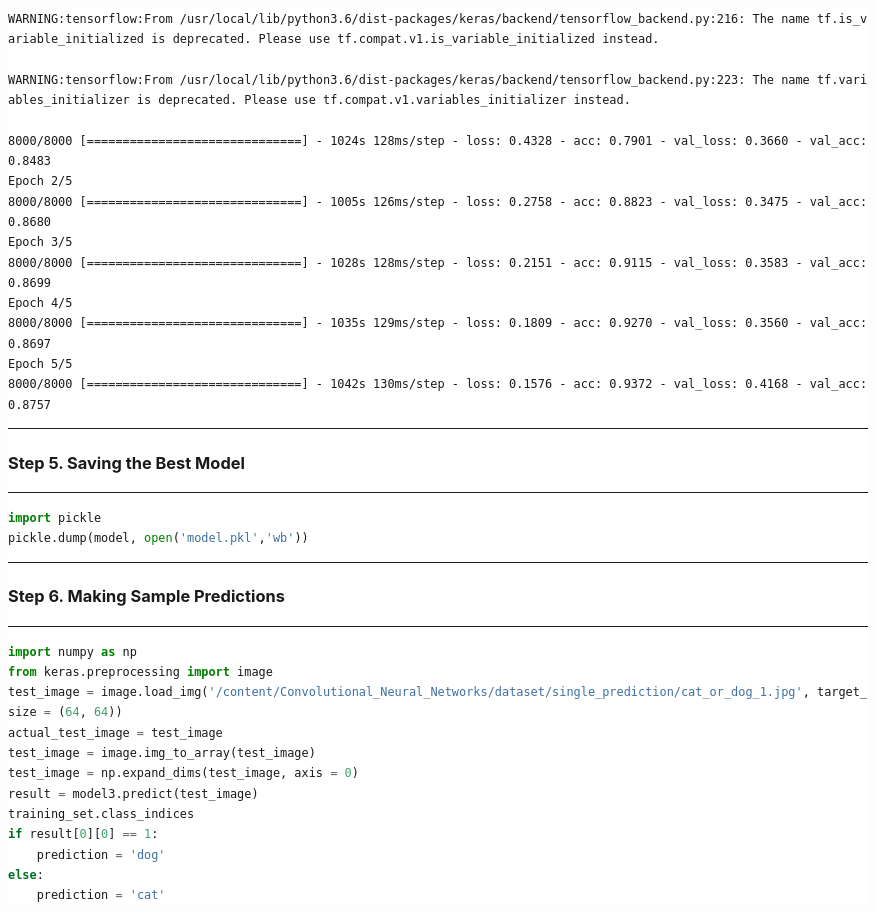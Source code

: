     WARNING:tensorflow:From /usr/local/lib/python3.6/dist-packages/keras/backend/tensorflow_backend.py:216: The name tf.is_variable_initialized is deprecated. Please use tf.compat.v1.is_variable_initialized instead.
    
    WARNING:tensorflow:From /usr/local/lib/python3.6/dist-packages/keras/backend/tensorflow_backend.py:223: The name tf.variables_initializer is deprecated. Please use tf.compat.v1.variables_initializer instead.
    
    8000/8000 [==============================] - 1024s 128ms/step - loss: 0.4328 - acc: 0.7901 - val_loss: 0.3660 - val_acc: 0.8483
    Epoch 2/5
    8000/8000 [==============================] - 1005s 126ms/step - loss: 0.2758 - acc: 0.8823 - val_loss: 0.3475 - val_acc: 0.8680
    Epoch 3/5
    8000/8000 [==============================] - 1028s 128ms/step - loss: 0.2151 - acc: 0.9115 - val_loss: 0.3583 - val_acc: 0.8699
    Epoch 4/5
    8000/8000 [==============================] - 1035s 129ms/step - loss: 0.1809 - acc: 0.9270 - val_loss: 0.3560 - val_acc: 0.8697
    Epoch 5/5
    8000/8000 [==============================] - 1042s 130ms/step - loss: 0.1576 - acc: 0.9372 - val_loss: 0.4168 - val_acc: 0.8757
    

---
### Step 5. Saving the Best Model

---


```python
import pickle
pickle.dump(model, open('model.pkl','wb'))
```

---
### Step 6. Making Sample Predictions

---


```python
import numpy as np
from keras.preprocessing import image
test_image = image.load_img('/content/Convolutional_Neural_Networks/dataset/single_prediction/cat_or_dog_1.jpg', target_size = (64, 64))
actual_test_image = test_image
test_image = image.img_to_array(test_image)
test_image = np.expand_dims(test_image, axis = 0)
result = model3.predict(test_image)
training_set.class_indices
if result[0][0] == 1:
    prediction = 'dog'
else:
    prediction = 'cat'
```
